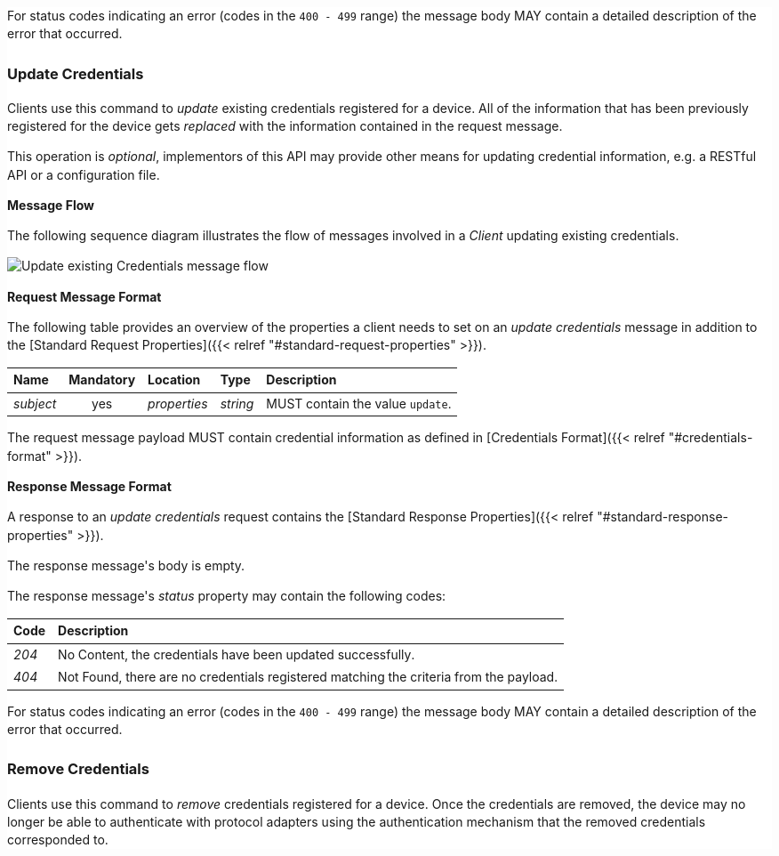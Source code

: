 For status codes indicating an error (codes in the `400 - 499` range) the message body MAY contain a detailed description of the error that occurred.

### Update Credentials

Clients use this command to *update* existing credentials registered for a device. All of the information that has been previously registered for the device gets *replaced* with the information contained in the request message.

This operation is *optional*, implementors of this API may provide other means for updating credential information, e.g. a RESTful API or a configuration file.

**Message Flow**

The following sequence diagram illustrates the flow of messages involved in a *Client* updating existing credentials.

![Update existing Credentials message flow](../updateCredentials_Success.png)


**Request Message Format**

The following table provides an overview of the properties a client needs to set on an *update credentials* message in addition to the [Standard Request Properties]({{< relref "#standard-request-properties" >}}).

| Name             | Mandatory | Location                 | Type     | Description |
| :--------------- | :-------: | :----------------------- | :------- | :---------- |
| *subject*        | yes       | *properties*             | *string* | MUST contain the value `update`. |

The request message payload MUST contain credential information as defined in [Credentials Format]({{< relref "#credentials-format" >}}).

**Response Message Format**

A response to an *update credentials* request contains the [Standard Response Properties]({{< relref "#standard-response-properties" >}}).

The response message's body is empty. 

The response message's *status* property may contain the following codes:

| Code  | Description |
| :---- | :---------- |
| *204* | No Content, the credentials have been updated successfully. |
| *404* | Not Found, there are no credentials registered matching the criteria from the payload. |

For status codes indicating an error (codes in the `400 - 499` range) the message body MAY contain a detailed description of the error that occurred.

### Remove Credentials

Clients use this command to *remove* credentials registered for a device. Once the credentials are removed, the device may no longer be able to authenticate with protocol adapters using the authentication mechanism that the removed credentials corresponded to.
